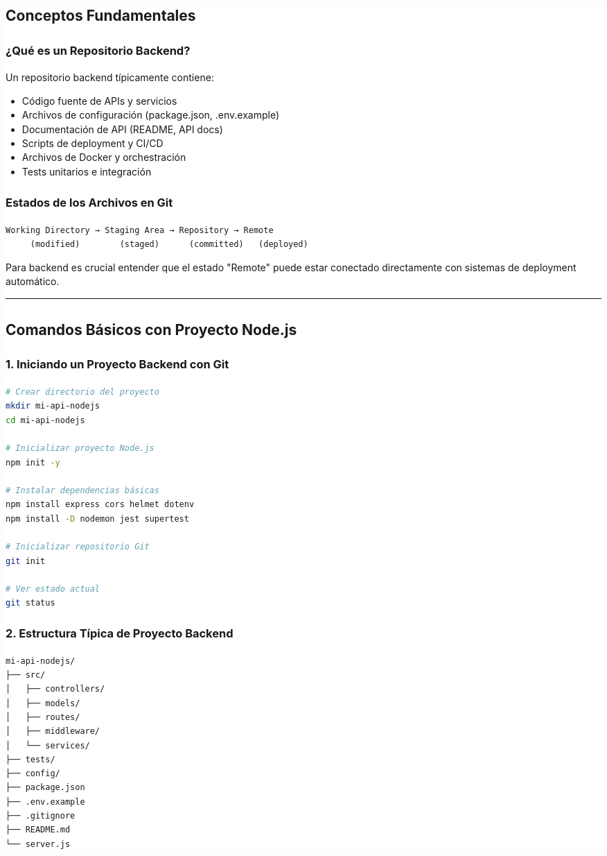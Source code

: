 
## Conceptos Fundamentales

### ¿Qué es un Repositorio Backend?
Un repositorio backend típicamente contiene:
- Código fuente de APIs y servicios
- Archivos de configuración (package.json, .env.example)
- Documentación de API (README, API docs)
- Scripts de deployment y CI/CD
- Archivos de Docker y orchestración
- Tests unitarios e integración

### Estados de los Archivos en Git

```
Working Directory → Staging Area → Repository → Remote
     (modified)        (staged)      (committed)   (deployed)
```

Para backend es crucial entender que el estado "Remote" puede estar conectado directamente con sistemas de deployment automático.

---

## Comandos Básicos con Proyecto Node.js

### 1. Iniciando un Proyecto Backend con Git

```bash
# Crear directorio del proyecto
mkdir mi-api-nodejs
cd mi-api-nodejs

# Inicializar proyecto Node.js
npm init -y

# Instalar dependencias básicas
npm install express cors helmet dotenv
npm install -D nodemon jest supertest

# Inicializar repositorio Git
git init

# Ver estado actual
git status
```

### 2. Estructura Típica de Proyecto Backend

```
mi-api-nodejs/
├── src/
│   ├── controllers/
│   ├── models/
│   ├── routes/
│   ├── middleware/
│   └── services/
├── tests/
├── config/
├── package.json
├── .env.example
├── .gitignore
├── README.md
└── server.js
```